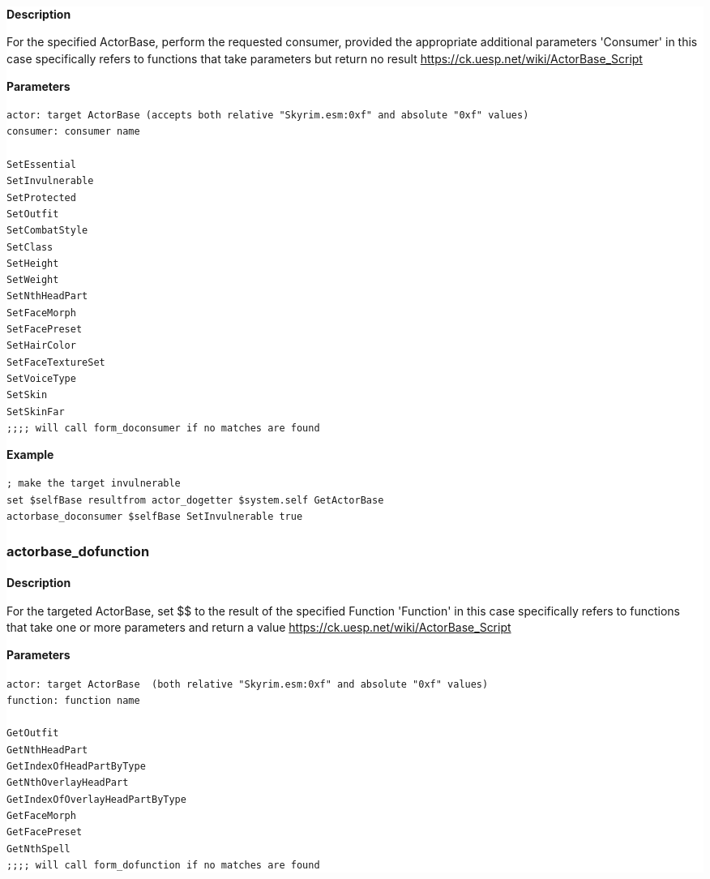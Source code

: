 **Description**

For the specified ActorBase, perform the requested consumer, provided the appropriate additional parameters
'Consumer' in this case specifically refers to functions that take parameters but return no result
https://ck.uesp.net/wiki/ActorBase_Script

**Parameters**

    actor: target ActorBase (accepts both relative "Skyrim.esm:0xf" and absolute "0xf" values)  
    consumer: consumer name  

    SetEssential  
    SetInvulnerable  
    SetProtected  
    SetOutfit  
    SetCombatStyle  
    SetClass  
    SetHeight  
    SetWeight  
    SetNthHeadPart  
    SetFaceMorph  
    SetFacePreset  
    SetHairColor  
    SetFaceTextureSet  
    SetVoiceType  
    SetSkin  
    SetSkinFar  
    ;;;; will call form_doconsumer if no matches are found  


**Example**

    ; make the target invulnerable  
    set $selfBase resultfrom actor_dogetter $system.self GetActorBase  
    actorbase_doconsumer $selfBase SetInvulnerable true  



### actorbase_dofunction

**Description**

For the targeted ActorBase, set $$ to the result of the specified Function
'Function' in this case specifically refers to functions that take one or more parameters and return a value
https://ck.uesp.net/wiki/ActorBase_Script

**Parameters**

    actor: target ActorBase  (both relative "Skyrim.esm:0xf" and absolute "0xf" values)  
    function: function name  

    GetOutfit  
    GetNthHeadPart  
    GetIndexOfHeadPartByType  
    GetNthOverlayHeadPart  
    GetIndexOfOverlayHeadPartByType  
    GetFaceMorph  
    GetFacePreset  
    GetNthSpell  
    ;;;; will call form_dofunction if no matches are found  
